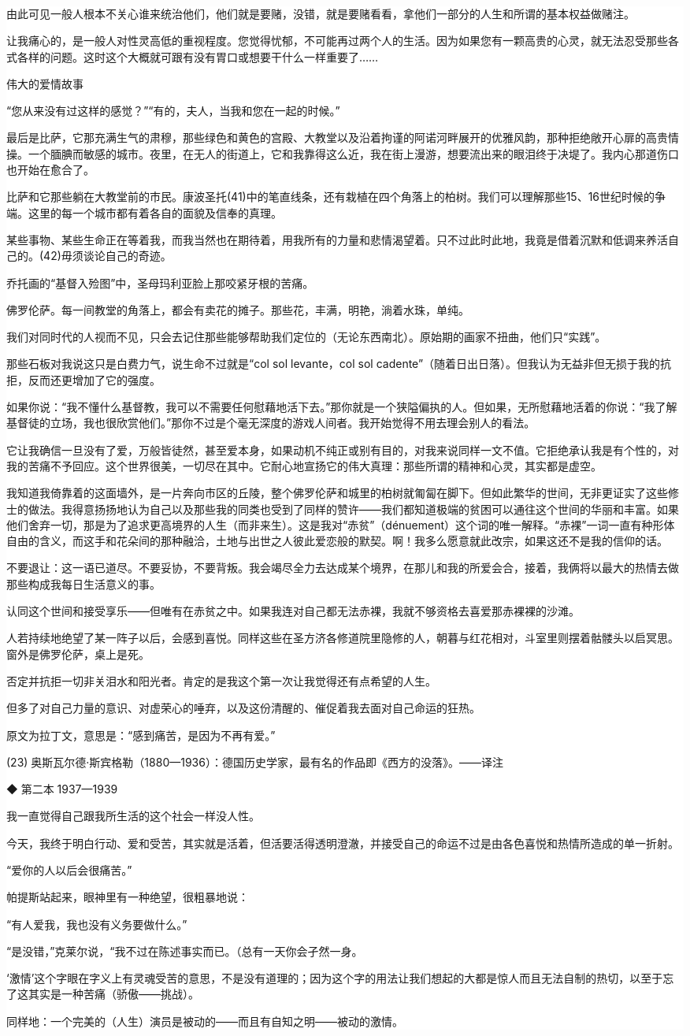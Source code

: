由此可见一般人根本不关心谁来统治他们，他们就是要赌，没错，就是要赌看看，拿他们一部分的人生和所谓的基本权益做赌注。

让我痛心的，是一般人对性灵高低的重视程度。您觉得忧郁，不可能再过两个人的生活。因为如果您有一颗高贵的心灵，就无法忍受那些各式各样的问题。这时这个大概就可跟有没有胃口或想要干什么一样重要了……

伟大的爱情故事

“您从来没有过这样的感觉？”“有的，夫人，当我和您在一起的时候。”

最后是比萨，它那充满生气的肃穆，那些绿色和黄色的宫殿、大教堂以及沿着拘谨的阿诺河畔展开的优雅风韵，那种拒绝敞开心扉的高贵情操。一个腼腆而敏感的城市。夜里，在无人的街道上，它和我靠得这么近，我在街上漫游，想要流出来的眼泪终于决堤了。我内心那道伤口也开始在愈合了。

比萨和它那些躺在大教堂前的市民。康波圣托(41)中的笔直线条，还有栽植在四个角落上的柏树。我们可以理解那些15、16世纪时候的争端。这里的每一个城市都有着各自的面貌及信奉的真理。

某些事物、某些生命正在等着我，而我当然也在期待着，用我所有的力量和悲情渴望着。只不过此时此地，我竟是借着沉默和低调来养活自己的。(42)毋须谈论自己的奇迹。

乔托画的“基督入殓图”中，圣母玛利亚脸上那咬紧牙根的苦痛。

佛罗伦萨。每一间教堂的角落上，都会有卖花的摊子。那些花，丰满，明艳，淌着水珠，单纯。

我们对同时代的人视而不见，只会去记住那些能够帮助我们定位的（无论东西南北）。原始期的画家不扭曲，他们只“实践”。

那些石板对我说这只是白费力气，说生命不过就是“col sol levante，col sol cadente”（随着日出日落）。但我认为无益非但无损于我的抗拒，反而还更增加了它的强度。

如果你说：“我不懂什么基督教，我可以不需要任何慰藉地活下去。”那你就是一个狭隘偏执的人。但如果，无所慰藉地活着的你说：“我了解基督徒的立场，我也很欣赏他们。”那你不过是个毫无深度的游戏人间者。我开始觉得不用去理会别人的看法。

它让我确信一旦没有了爱，万般皆徒然，甚至爱本身，如果动机不纯正或别有目的，对我来说同样一文不值。它拒绝承认我是有个性的，对我的苦痛不予回应。这个世界很美，一切尽在其中。它耐心地宣扬它的伟大真理：那些所谓的精神和心灵，其实都是虚空。

我知道我倚靠着的这面墙外，是一片奔向市区的丘陵，整个佛罗伦萨和城里的柏树就匍匐在脚下。但如此繁华的世间，无非更证实了这些修士的做法。我得意扬扬地认为自己以及那些我的同类也受到了同样的赞许——我们都知道极端的贫困可以通往这个世间的华丽和丰富。如果他们舍弃一切，那是为了追求更高境界的人生（而非来生）。这是我对“赤贫”（dénuement）这个词的唯一解释。“赤裸”一词一直有种形体自由的含义，而这手和花朵间的那种融洽，土地与出世之人彼此爱恋般的默契。啊！我多么愿意就此改宗，如果这还不是我的信仰的话。

不要退让：这一语已道尽。不要妥协，不要背叛。我会竭尽全力去达成某个境界，在那儿和我的所爱会合，接着，我俩将以最大的热情去做那些构成我每日生活意义的事。

认同这个世间和接受享乐——但唯有在赤贫之中。如果我连对自己都无法赤裸，我就不够资格去喜爱那赤裸裸的沙滩。

人若持续地绝望了某一阵子以后，会感到喜悦。同样这些在圣方济各修道院里隐修的人，朝暮与红花相对，斗室里则摆着骷髅头以启冥思。窗外是佛罗伦萨，桌上是死。

否定并抗拒一切非关泪水和阳光者。肯定的是我这个第一次让我觉得还有点希望的人生。

但多了对自己力量的意识、对虚荣心的唾弃，以及这份清醒的、催促着我去面对自己命运的狂热。

原文为拉丁文，意思是：“感到痛苦，是因为不再有爱。”

(23) 奥斯瓦尔德·斯宾格勒（1880—1936）：德国历史学家，最有名的作品即《西方的没落》。——译注

◆ 第二本 1937—1939

我一直觉得自己跟我所生活的这个社会一样没人性。

今天，我终于明白行动、爱和受苦，其实就是活着，但活要活得透明澄澈，并接受自己的命运不过是由各色喜悦和热情所造成的单一折射。

“爱你的人以后会很痛苦。”

帕提斯站起来，眼神里有一种绝望，很粗暴地说：

“有人爱我，我也没有义务要做什么。”

“是没错，”克莱尔说，“我不过在陈述事实而已。（总有一天你会孑然一身。

‘激情’这个字眼在字义上有灵魂受苦的意思，不是没有道理的；因为这个字的用法让我们想起的大都是惊人而且无法自制的热切，以至于忘了这其实是一种苦痛（骄傲——挑战）。

同样地：一个完美的（人生）演员是被动的——而且有自知之明——被动的激情。
